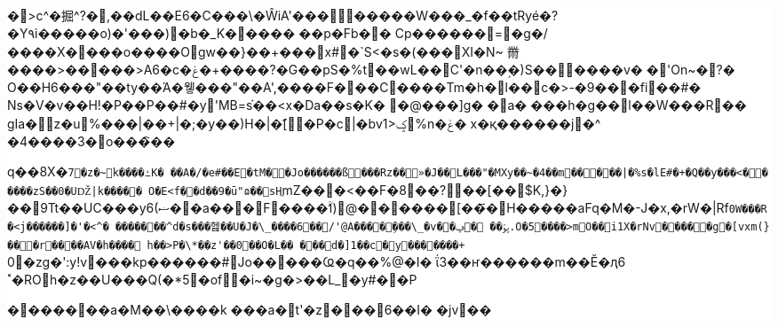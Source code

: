 �>c^�掘^?�,��dL��E6�C���\�ŴiA'���\�����W���\_�f�� tRyé�?�Y۹i�����ο)�'���)�b�\_K����� 
��p�Fb��
Cp�� ��� �=�g�/����X����o�� ��O gw��}��+���x#� `S<�s�(���XI�N~ 黹���� >�����>A6�c�ݟ�+����?�G�� pS�%t񜝂��wL��C'�n��ٟ�)S����� �v� 
�'On~�?�
O��H6�� �"��ty��Ά�윃���"��A',����F���C����Tm�h�l��c�>-�9���fi��#� Ns�V�v��H!�P��P� �#�y'MB=s֗��<x�Da��s�K�  �@���]g� �a�  ��� h�g��l��W���R��
gIa�΀z�u%���|� �+|�;�y��)H� |�[᷃�P�c|�bv1>ݤ%n�ݟ�
x�қ���� ��j�^
�4�� ��3�o���҇��
 
 q��8X�`7�z�~k����ߑK� 
��A�/�e#��E�tM��Jo������ß���Rz� �»�J�� L�� �"�MXy��~�4��m�����|�%s� lE#�+�Q��y��� <������zS��0�UǄ|k�����
O�E<f��d� �9�ū"ɷ��sHֳ`mZ���<��F�8��?��[��$K,}�}��9Tt��UC���y6(ޟ��a���F����ؒߗ)@������[��҃� H�����aFq� M�-J�x,�rW�|Rf`0W���R�<j������ ]�'�<^�
�������^d�s���헲��U�J�\_����6��/'@A����ܹ���\_�v��ۑۊ��  �ݡ.O�5����>mO��i1X�rNv�����g�[vxm(}���r����AV�h����
h��>P�\*��z'��0��O�L��
���d�]1��c�y�������+` 0�zg�':y!v���kp������#Jo�����Ҩ�q��%@�I�  ΐ3��ҥ������m��Ӗ�ԯ6˟�ROh�z��U���Q(�\*5�of�i~�g� >��L\_�y#��P
 
  �������a�M��\����k ���a�t'�z���6��I� �jv��
 


























